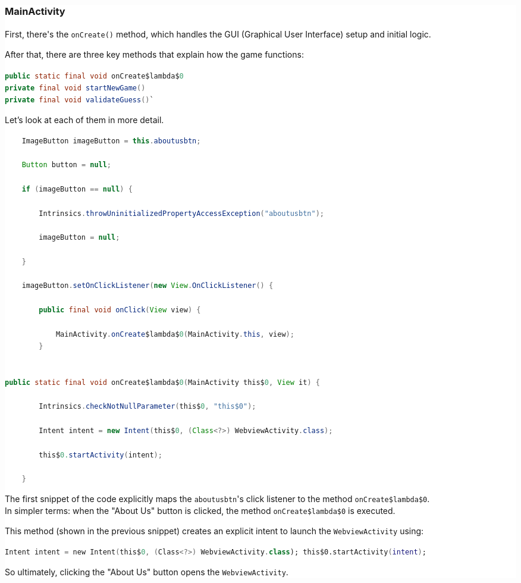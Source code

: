 ### MainActivity
First, there's the `onCreate()` method, which handles the GUI (Graphical User Interface) setup and initial logic.

After that, there are three key methods that explain how the game functions:
```java
public static final void onCreate$lambda$0 
private final void startNewGame() 
private final void validateGuess()`
```

Let’s look at each of them in more detail.

```java
	ImageButton imageButton = this.aboutusbtn;
  
	Button button = null;
  
	if (imageButton == null) {
  
        Intrinsics.throwUninitializedPropertyAccessException("aboutusbtn");
  
        imageButton = null;
  
    }
  
    imageButton.setOnClickListener(new View.OnClickListener() { 
  
        public final void onClick(View view) {
  
            MainActivity.onCreate$lambda$0(MainActivity.this, view);
        }


public static final void onCreate$lambda$0(MainActivity this$0, View it) {
  
        Intrinsics.checkNotNullParameter(this$0, "this$0");
  
        Intent intent = new Intent(this$0, (Class<?>) WebviewActivity.class);
  
        this$0.startActivity(intent);
  
    }
```
The first snippet of the code explicitly maps the `aboutusbtn`'s click listener to the method `onCreate$lambda$0`.  
In simpler terms: when the "About Us" button is clicked, the method `onCreate$lambda$0` is executed.

This method (shown in the previous snippet) creates an explicit intent to launch the `WebviewActivity` using:
```kotlin
Intent intent = new Intent(this$0, (Class<?>) WebviewActivity.class); this$0.startActivity(intent);
```
So ultimately, clicking the "About Us" button opens the `WebviewActivity`.
